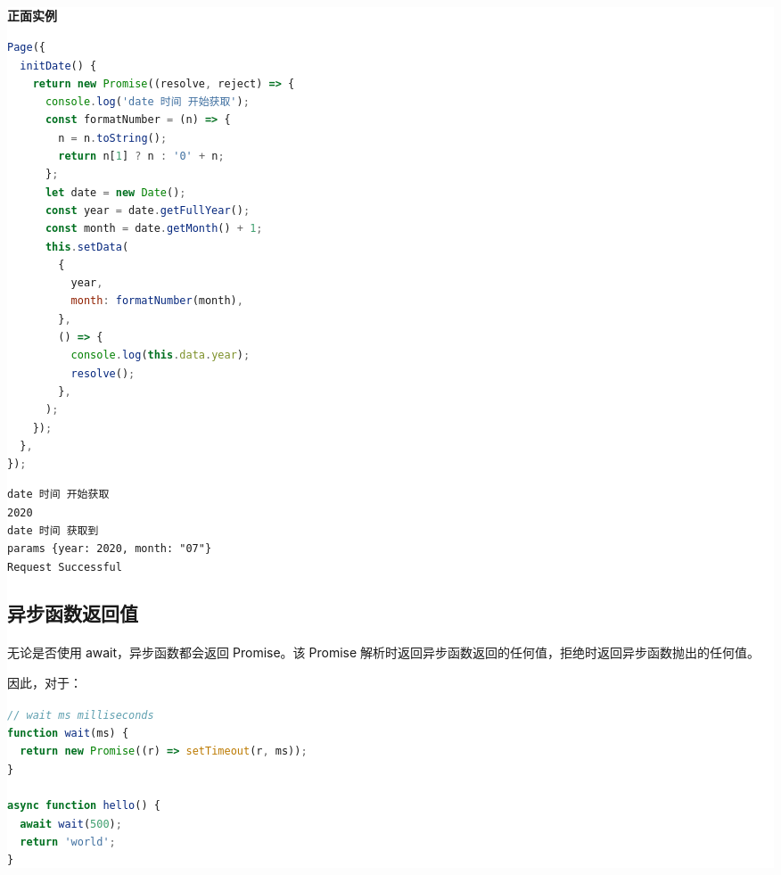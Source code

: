 **正面实例**

```js
Page({
  initDate() {
    return new Promise((resolve, reject) => {
      console.log('date 时间 开始获取');
      const formatNumber = (n) => {
        n = n.toString();
        return n[1] ? n : '0' + n;
      };
      let date = new Date();
      const year = date.getFullYear();
      const month = date.getMonth() + 1;
      this.setData(
        {
          year,
          month: formatNumber(month),
        },
        () => {
          console.log(this.data.year);
          resolve();
        },
      );
    });
  },
});
```

```shell
date 时间 开始获取
2020
date 时间 获取到
params {year: 2020, month: "07"}
Request Successful
```

## 异步函数返回值

无论是否使用 await，异步函数都会返回 Promise。该 Promise 解析时返回异步函数返回的任何值，拒绝时返回异步函数抛出的任何值。

因此，对于：

```js
// wait ms milliseconds
function wait(ms) {
  return new Promise((r) => setTimeout(r, ms));
}

async function hello() {
  await wait(500);
  return 'world';
}
```
